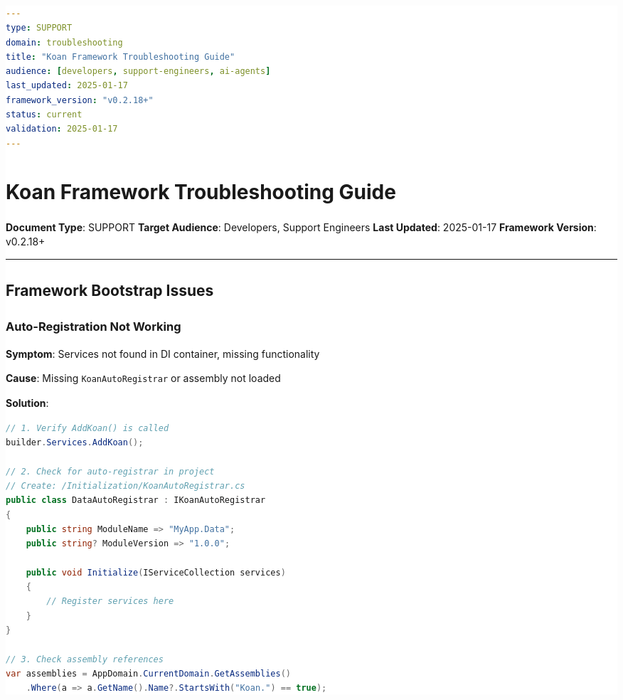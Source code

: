 ```yaml
---
type: SUPPORT
domain: troubleshooting
title: "Koan Framework Troubleshooting Guide"
audience: [developers, support-engineers, ai-agents]
last_updated: 2025-01-17
framework_version: "v0.2.18+"
status: current
validation: 2025-01-17
---
```


# Koan Framework Troubleshooting Guide

**Document Type**: SUPPORT
**Target Audience**: Developers, Support Engineers
**Last Updated**: 2025-01-17
**Framework Version**: v0.2.18+

---

## Framework Bootstrap Issues

### Auto-Registration Not Working

**Symptom**: Services not found in DI container, missing functionality

**Cause**: Missing `KoanAutoRegistrar` or assembly not loaded

**Solution**:

```csharp
// 1. Verify AddKoan() is called
builder.Services.AddKoan();

// 2. Check for auto-registrar in project
// Create: /Initialization/KoanAutoRegistrar.cs
public class DataAutoRegistrar : IKoanAutoRegistrar
{
    public string ModuleName => "MyApp.Data";
    public string? ModuleVersion => "1.0.0";

    public void Initialize(IServiceCollection services)
    {
        // Register services here
    }
}

// 3. Check assembly references
var assemblies = AppDomain.CurrentDomain.GetAssemblies()
    .Where(a => a.GetName().Name?.StartsWith("Koan.") == true);
```
